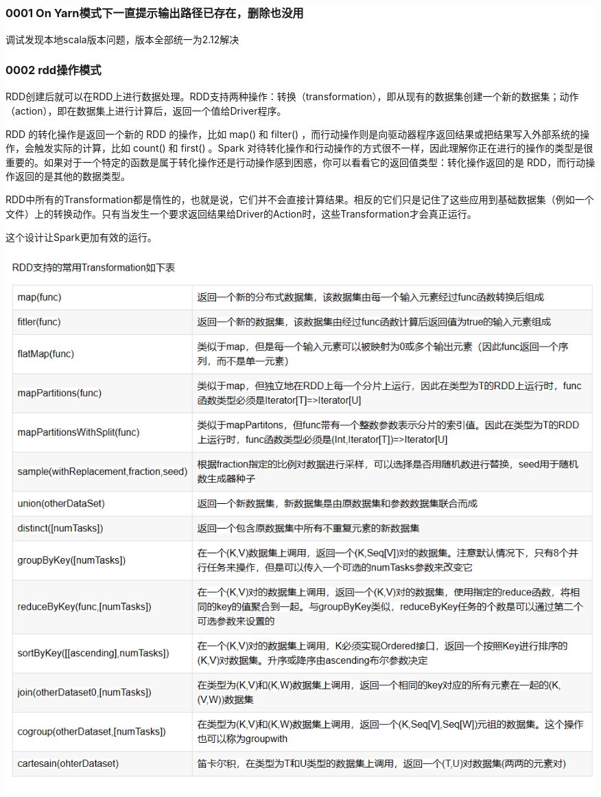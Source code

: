 ### 0001 On Yarn模式下一直提示输出路径已存在，删除也没用

调试发现本地scala版本问题，版本全部统一为2.12解决

### 0002 rdd操作模式

RDD创建后就可以在RDD上进行数据处理。RDD支持两种操作：转换（transformation），即从现有的数据集创建一个新的数据集；动作（action），即在数据集上进行计算后，返回一个值给Driver程序。

 RDD 的转化操作是返回一个新的 RDD 的操作，比如 map() 和 filter() ，而行动操作则是向驱动器程序返回结果或把结果写入外部系统的操作，会触发实际的计算，比如 count() 和 first() 。Spark 对待转化操作和行动操作的方式很不一样，因此理解你正在进行的操作的类型是很重要的。如果对于一个特定的函数是属于转化操作还是行动操作感到困惑，你可以看看它的返回值类型：转化操作返回的是 RDD，而行动操作返回的是其他的数据类型。

 RDD中所有的Transformation都是惰性的，也就是说，它们并不会直接计算结果。相反的它们只是记住了这些应用到基础数据集（例如一个文件）上的转换动作。只有当发生一个要求返回结果给Driver的Action时，这些Transformation才会真正运行。

这个设计让Spark更加有效的运行。

 ![image-20240229175638052](img/image-20240229175638052.png)

